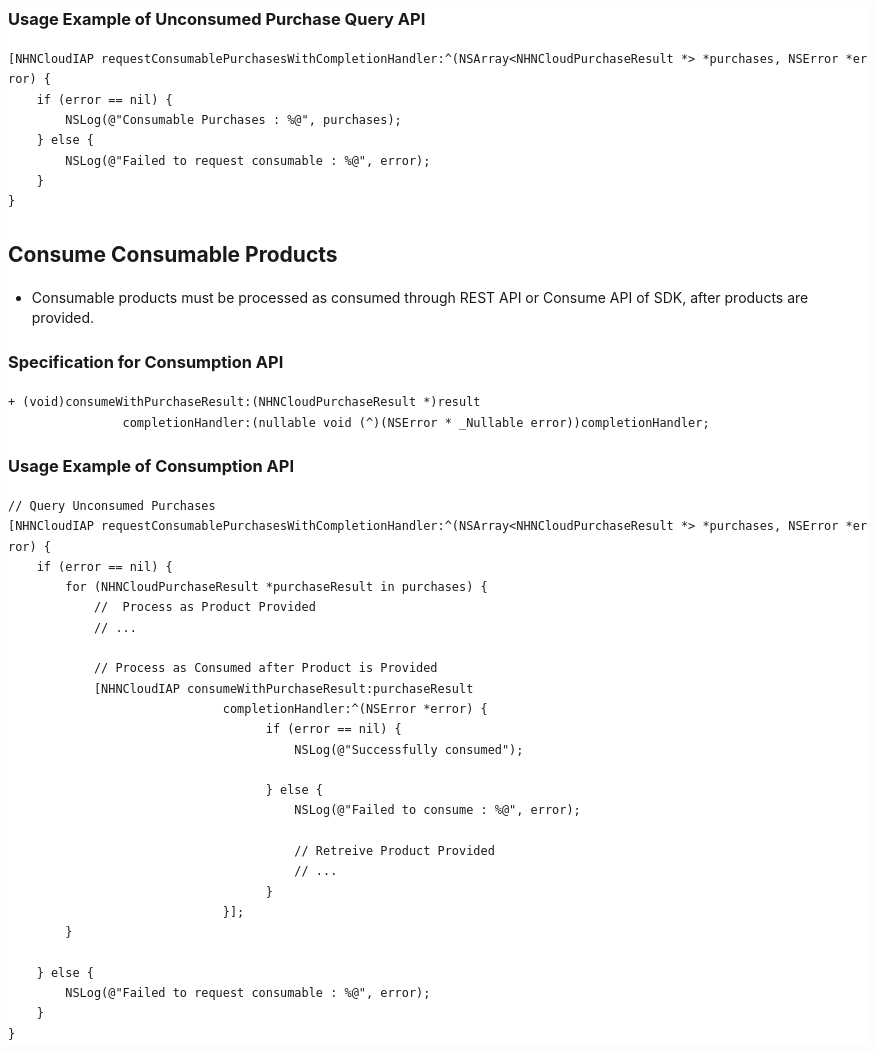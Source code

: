 ### Usage Example of Unconsumed Purchase Query API

``` objc
[NHNCloudIAP requestConsumablePurchasesWithCompletionHandler:^(NSArray<NHNCloudPurchaseResult *> *purchases, NSError *error) {
    if (error == nil) {
        NSLog(@"Consumable Purchases : %@", purchases);
    } else {
        NSLog(@"Failed to request consumable : %@", error);
    }
}
```

## Consume Consumable Products

* Consumable products must be processed as consumed through REST API or Consume API of SDK, after products are provided.

### Specification for Consumption API

``` objc
+ (void)consumeWithPurchaseResult:(NHNCloudPurchaseResult *)result
                completionHandler:(nullable void (^)(NSError * _Nullable error))completionHandler;
```

### Usage Example of Consumption API

``` objc
// Query Unconsumed Purchases
[NHNCloudIAP requestConsumablePurchasesWithCompletionHandler:^(NSArray<NHNCloudPurchaseResult *> *purchases, NSError *error) {
    if (error == nil) {
        for (NHNCloudPurchaseResult *purchaseResult in purchases) {
            //  Process as Product Provided
            // ...

            // Process as Consumed after Product is Provided
            [NHNCloudIAP consumeWithPurchaseResult:purchaseResult
                              completionHandler:^(NSError *error) {
                                    if (error == nil) {
                                        NSLog(@"Successfully consumed");

                                    } else {
                                        NSLog(@"Failed to consume : %@", error);

                                        // Retreive Product Provided
                                        // ...
                                    }
                              }];
        }

    } else {
        NSLog(@"Failed to request consumable : %@", error);
    }
}
```
